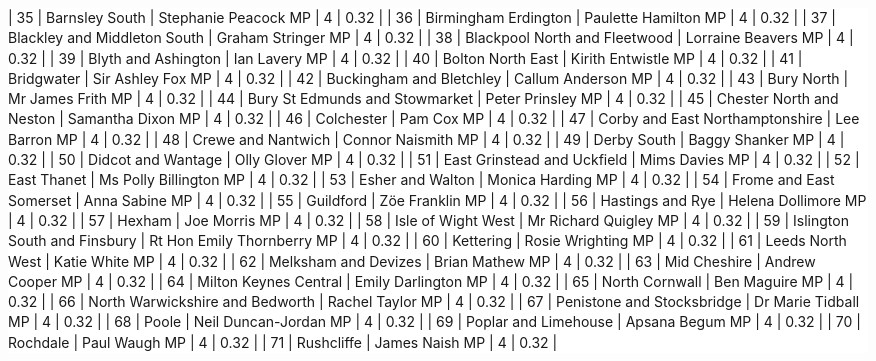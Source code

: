 | 35 | Barnsley South | Stephanie Peacock MP | 4 | 0.32 |
| 36 | Birmingham Erdington | Paulette Hamilton MP | 4 | 0.32 |
| 37 | Blackley and Middleton South | Graham Stringer MP | 4 | 0.32 |
| 38 | Blackpool North and Fleetwood | Lorraine Beavers MP | 4 | 0.32 |
| 39 | Blyth and Ashington | Ian Lavery MP | 4 | 0.32 |
| 40 | Bolton North East | Kirith Entwistle MP | 4 | 0.32 |
| 41 | Bridgwater | Sir Ashley Fox MP | 4 | 0.32 |
| 42 | Buckingham and Bletchley | Callum Anderson MP | 4 | 0.32 |
| 43 | Bury North | Mr James Frith MP | 4 | 0.32 |
| 44 | Bury St Edmunds and Stowmarket | Peter Prinsley MP | 4 | 0.32 |
| 45 | Chester North and Neston | Samantha Dixon MP | 4 | 0.32 |
| 46 | Colchester | Pam Cox MP | 4 | 0.32 |
| 47 | Corby and East Northamptonshire | Lee Barron MP | 4 | 0.32 |
| 48 | Crewe and Nantwich | Connor Naismith MP | 4 | 0.32 |
| 49 | Derby South | Baggy Shanker MP | 4 | 0.32 |
| 50 | Didcot and Wantage | Olly Glover MP | 4 | 0.32 |
| 51 | East Grinstead and Uckfield | Mims Davies MP | 4 | 0.32 |
| 52 | East Thanet | Ms Polly Billington MP | 4 | 0.32 |
| 53 | Esher and Walton | Monica Harding MP | 4 | 0.32 |
| 54 | Frome and East Somerset | Anna Sabine MP | 4 | 0.32 |
| 55 | Guildford | Zöe Franklin MP | 4 | 0.32 |
| 56 | Hastings and Rye | Helena Dollimore MP | 4 | 0.32 |
| 57 | Hexham | Joe Morris MP | 4 | 0.32 |
| 58 | Isle of Wight West | Mr Richard Quigley MP | 4 | 0.32 |
| 59 | Islington South and Finsbury | Rt Hon Emily Thornberry MP | 4 | 0.32 |
| 60 | Kettering | Rosie Wrighting MP | 4 | 0.32 |
| 61 | Leeds North West | Katie White MP | 4 | 0.32 |
| 62 | Melksham and Devizes | Brian Mathew MP | 4 | 0.32 |
| 63 | Mid Cheshire | Andrew Cooper MP | 4 | 0.32 |
| 64 | Milton Keynes Central | Emily Darlington MP | 4 | 0.32 |
| 65 | North Cornwall | Ben Maguire MP | 4 | 0.32 |
| 66 | North Warwickshire and Bedworth | Rachel Taylor MP | 4 | 0.32 |
| 67 | Penistone and Stocksbridge | Dr Marie Tidball MP | 4 | 0.32 |
| 68 | Poole | Neil Duncan-Jordan MP | 4 | 0.32 |
| 69 | Poplar and Limehouse | Apsana Begum MP | 4 | 0.32 |
| 70 | Rochdale | Paul Waugh MP | 4 | 0.32 |
| 71 | Rushcliffe | James Naish MP | 4 | 0.32 |